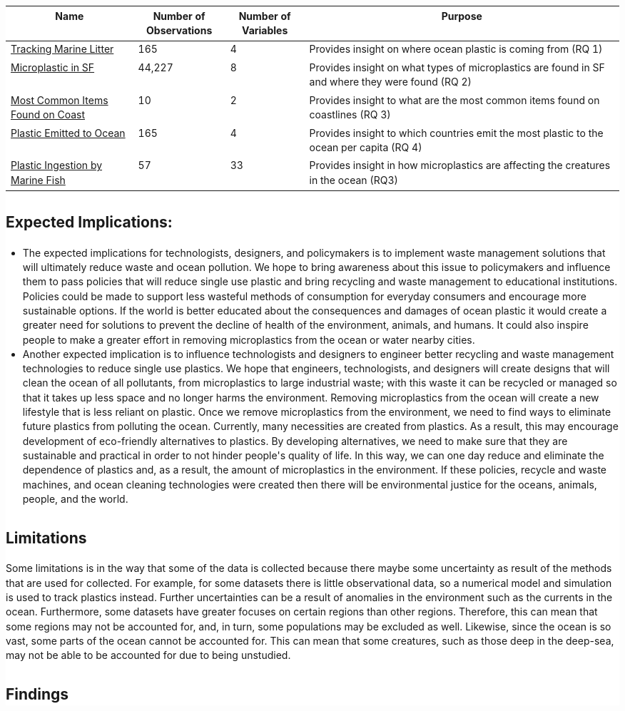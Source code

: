 | Name | Number of Observations | Number of Variables | Purpose |
|---|---|---|---|
| [Tracking Marine Litter](https://github.com/info201b-au2022/project-group-7-BC/blob/main/data/Tracking_Marine_Litter_data.CSV) | 165 | 4 | Provides insight on where ocean plastic is coming from (RQ 1) |
| [Microplastic in SF](https://data.cnra.ca.gov/dataset/microplastic-sf-bay) | 44,227 | 8 | Provides insight on what types of microplastics are found in SF and where they were found (RQ 2) |
| [Most Common Items Found on Coast](https://github.com/info201b-au2022/project-group-7-BC/blob/main/data/common-ocean-waste.csv) | 10 | 2 | Provides insight to what are the most common items found on coastlines (RQ 3) |
| [Plastic Emitted to Ocean](https://github.com/info201b-au2022/project-group-7-BC/blob/main/data/plastic-pollution.csv) | 165 | 4 | Provides insight to which countries emit the most plastic to the ocean per capita (RQ 4)
| [Plastic Ingestion by Marine Fish](https://github.com/mssavoca/Fish-plastic_meta-analysis/blob/master/Plastics%20ingestion%20records%20fish%20master_final_SciAd.csv) | 57 | 33 | Provides insight in how microplastics are affecting the creatures in the ocean (RQ3) |

## Expected Implications:

* The expected implications for technologists, designers, and policymakers is to implement waste management solutions that will ultimately reduce waste and ocean pollution. We hope to bring awareness about this issue to policymakers and influence them to pass policies that will reduce single use plastic and bring recycling and waste management to educational institutions. Policies could be made to support less wasteful methods of consumption for everyday consumers and encourage more sustainable options. If the world is better educated about the consequences and damages of ocean plastic it would create a greater need for solutions to prevent the decline of health of the environment, animals, and humans. It could also inspire people to make a greater effort in removing microplastics from the ocean or water nearby cities.
* Another expected implication is to influence technologists and designers to engineer better recycling and waste management technologies to reduce single use plastics. We hope that engineers, technologists, and designers will create designs that will clean the ocean of all pollutants, from microplastics to large industrial waste; with this waste it can be recycled or managed so that it takes up less space and no longer harms the environment. Removing microplastics from the ocean will create a new lifestyle that is less reliant on plastic. Once we remove microplastics from the environment, we need to find ways to eliminate future plastics from polluting the ocean. Currently, many necessities are created from plastics. As a result, this may encourage development of eco-friendly alternatives to plastics. By developing alternatives, we need to make sure that they are sustainable and practical in order to not hinder people's quality of life. In this way, we can one day reduce and eliminate the dependence of plastics and, as a result, the amount of microplastics in the environment. If these policies, recycle and waste machines, and ocean cleaning technologies were created then there will be environmental justice for the oceans, animals, people, and the world.

## Limitations

Some limitations is in the way that some of the data is collected because there maybe some uncertainty as result of the methods that are used for collected. For example, for some datasets there is little observational data, so a numerical model and simulation is used to track plastics instead. Further uncertainties can be a result of anomalies in the environment such as the currents in the ocean. Furthermore, some datasets have greater focuses on certain regions than other regions. Therefore, this can mean that some regions may not be accounted for, and, in turn, some populations may be excluded as well. Likewise, since the ocean is so vast, some parts of the ocean cannot be accounted for. This can mean that some creatures, such as those deep in the deep-sea, may not be able to be accounted for due to being unstudied.

## Findings
